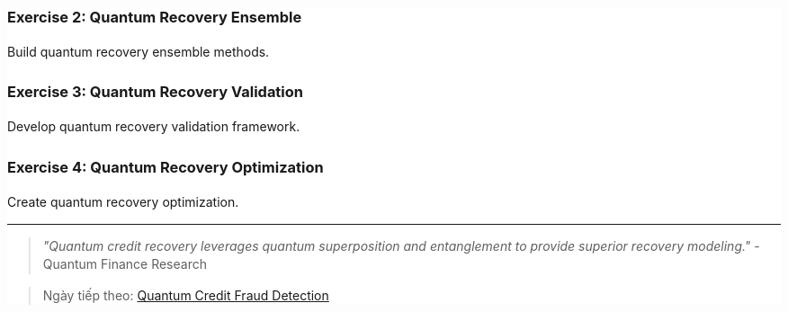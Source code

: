 ### **Exercise 2: Quantum Recovery Ensemble**
Build quantum recovery ensemble methods.

### **Exercise 3: Quantum Recovery Validation**
Develop quantum recovery validation framework.

### **Exercise 4: Quantum Recovery Optimization**
Create quantum recovery optimization.

---

> *"Quantum credit recovery leverages quantum superposition and entanglement to provide superior recovery modeling."* - Quantum Finance Research

> Ngày tiếp theo: [Quantum Credit Fraud Detection](Day28.md) 
